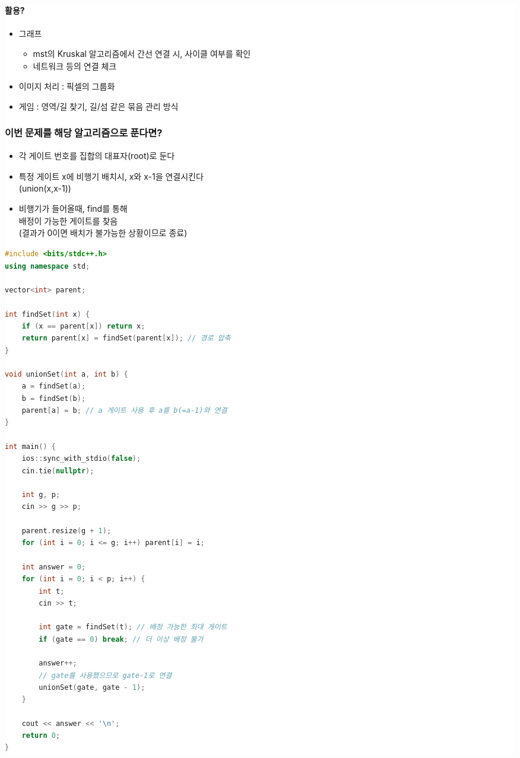 #### 활용?

- 그래프<br>
  - mst의 Kruskal 알고리즘에서 간선 연결 시, 사이클 여부를 확인<br>
  - 네트워크 등의 연결 체크<br>

- 이미지 처리 : 픽셀의 그룹화<br>
- 게임 : 영역/길 찾기, 길/섬 같은 묶음 관리 방식<br>

### 이번 문제를 해당 알고리즘으로 푼다면?

- 각 게이트 번호를 집합의 대표자(root)로 둔다
- 특정 게이트 x에 비행기 배치시, x와 x-1을 연결시킨다<br>
  (union(x,x-1))<br>

- 비행기가 들어올때, find를 통해<br>
  배정이 가능한 게이트를 찾음<br>
  (결과가 0이면 배치가 불가능한 상황이므로 종료)<br>

```cpp
#include <bits/stdc++.h>
using namespace std;

vector<int> parent;

int findSet(int x) {
    if (x == parent[x]) return x;
    return parent[x] = findSet(parent[x]); // 경로 압축
}

void unionSet(int a, int b) {
    a = findSet(a);
    b = findSet(b);
    parent[a] = b; // a 게이트 사용 후 a를 b(=a-1)와 연결
}

int main() {
    ios::sync_with_stdio(false);
    cin.tie(nullptr);

    int g, p;
    cin >> g >> p;

    parent.resize(g + 1);
    for (int i = 0; i <= g; i++) parent[i] = i;

    int answer = 0;
    for (int i = 0; i < p; i++) {
        int t;
        cin >> t;

        int gate = findSet(t); // 배정 가능한 최대 게이트
        if (gate == 0) break; // 더 이상 배정 불가

        answer++;
        // gate를 사용했으므로 gate-1로 연결
        unionSet(gate, gate - 1);
    }

    cout << answer << '\n';
    return 0;
}
```
